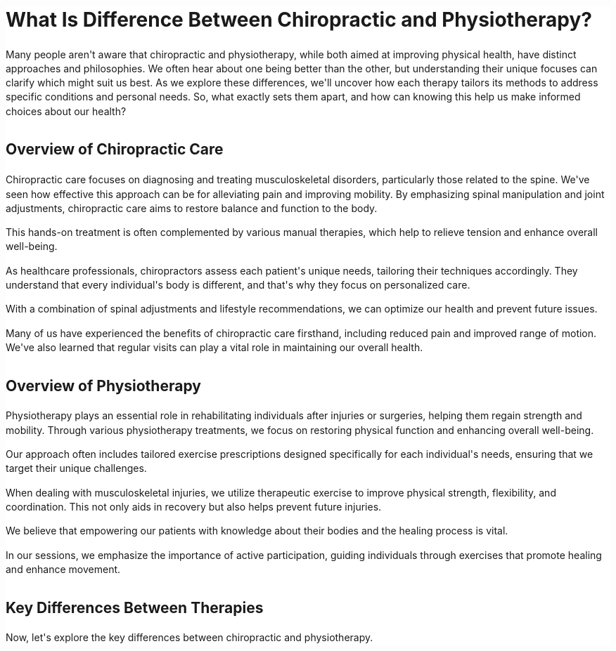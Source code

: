 # What Is Difference Between Chiropractic and Physiotherapy?

Many people aren't aware that chiropractic and physiotherapy, while both aimed at improving physical health, have distinct approaches and philosophies. We often hear about one being better than the other, but understanding their unique focuses can clarify which might suit us best. As we explore these differences, we'll uncover how each therapy tailors its methods to address specific conditions and personal needs. So, what exactly sets them apart, and how can knowing this help us make informed choices about our health?

## Overview of Chiropractic Care

Chiropractic care focuses on diagnosing and treating musculoskeletal disorders, particularly those related to the spine. We've seen how effective this approach can be for alleviating pain and improving mobility. By emphasizing spinal manipulation and joint adjustments, chiropractic care aims to restore balance and function to the body.

This hands-on treatment is often complemented by various manual therapies, which help to relieve tension and enhance overall well-being.

As healthcare professionals, chiropractors assess each patient's unique needs, tailoring their techniques accordingly. They understand that every individual's body is different, and that's why they focus on personalized care.

With a combination of spinal adjustments and lifestyle recommendations, we can optimize our health and prevent future issues.

Many of us have experienced the benefits of chiropractic care firsthand, including reduced pain and improved range of motion. We've also learned that regular visits can play a vital role in maintaining our overall health.

## Overview of Physiotherapy

Physiotherapy plays an essential role in rehabilitating individuals after injuries or surgeries, helping them regain strength and mobility. Through various physiotherapy treatments, we focus on restoring physical function and enhancing overall well-being.

Our approach often includes tailored exercise prescriptions designed specifically for each individual's needs, ensuring that we target their unique challenges.

When dealing with musculoskeletal injuries, we utilize therapeutic exercise to improve physical strength, flexibility, and coordination. This not only aids in recovery but also helps prevent future injuries.

We believe that empowering our patients with knowledge about their bodies and the healing process is vital.

In our sessions, we emphasize the importance of active participation, guiding individuals through exercises that promote healing and enhance movement.

## Key Differences Between Therapies

Now, let's explore the key differences between chiropractic and physiotherapy.
